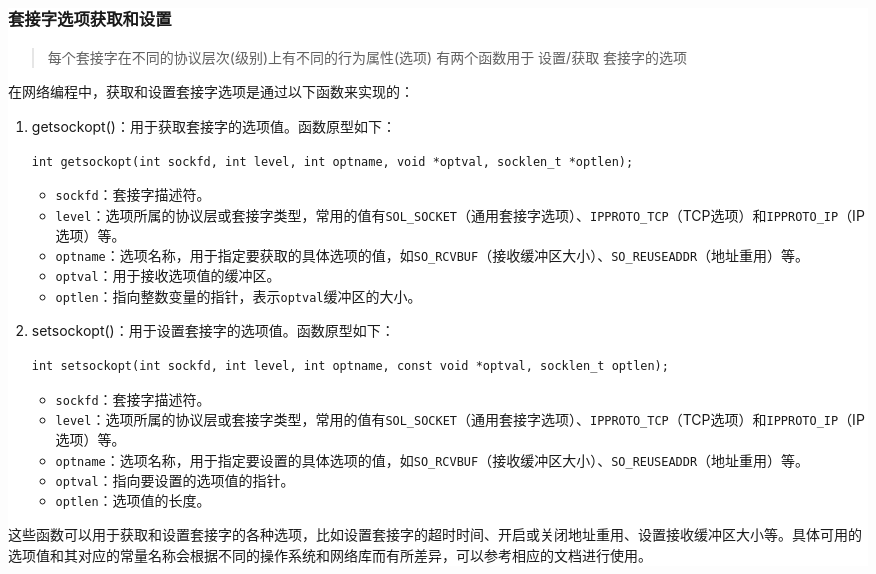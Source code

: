 
### 套接字选项获取和设置 
> 每个套接字在不同的协议层次(级别)上有不同的行为属性(选项)
> 有两个函数用于 设置/获取 套接字的选项

在网络编程中，获取和设置套接字选项是通过以下函数来实现的：

1. getsockopt()：用于获取套接字的选项值。函数原型如下：
   ```
   int getsockopt(int sockfd, int level, int optname, void *optval, socklen_t *optlen);
   ```
   - `sockfd`：套接字描述符。
   - `level`：选项所属的协议层或套接字类型，常用的值有`SOL_SOCKET`（通用套接字选项）、`IPPROTO_TCP`（TCP选项）和`IPPROTO_IP`（IP选项）等。
   - `optname`：选项名称，用于指定要获取的具体选项的值，如`SO_RCVBUF`（接收缓冲区大小）、`SO_REUSEADDR`（地址重用）等。
   - `optval`：用于接收选项值的缓冲区。
   - `optlen`：指向整数变量的指针，表示`optval`缓冲区的大小。

2. setsockopt()：用于设置套接字的选项值。函数原型如下：
   ```
   int setsockopt(int sockfd, int level, int optname, const void *optval, socklen_t optlen);
   ```
   - `sockfd`：套接字描述符。
   - `level`：选项所属的协议层或套接字类型，常用的值有`SOL_SOCKET`（通用套接字选项）、`IPPROTO_TCP`（TCP选项）和`IPPROTO_IP`（IP选项）等。
   - `optname`：选项名称，用于指定要设置的具体选项的值，如`SO_RCVBUF`（接收缓冲区大小）、`SO_REUSEADDR`（地址重用）等。
   - `optval`：指向要设置的选项值的指针。
   - `optlen`：选项值的长度。

这些函数可以用于获取和设置套接字的各种选项，比如设置套接字的超时时间、开启或关闭地址重用、设置接收缓冲区大小等。具体可用的选项值和其对应的常量名称会根据不同的操作系统和网络库而有所差异，可以参考相应的文档进行使用。
